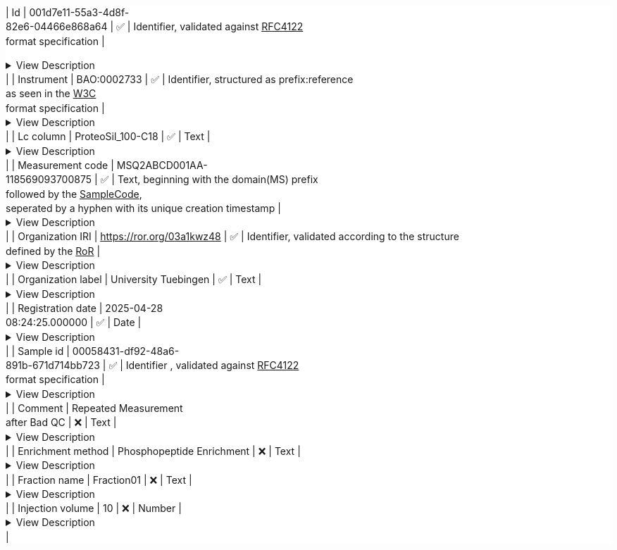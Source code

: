 | Id                 | 001d7e11-55a3-4d8f-<br/>82e6-04466e868a64 | :white_check_mark:                                | Identifier, validated against [RFC4122](https://www.rfc-editor.org/rfc/rfc5322">https://www.rfc-editor.org/rfc/rfc4122) <br/>format specification                                                                                                       | <details class="info"><summary>View Description</summary></details>                                                                        |
| Instrument         | BAO:0002733                               | :white_check_mark:                                | Identifier, structured as prefix:reference <br/>as seen in the [W3C](https://www.w3.org/TR/curie/) <br/>format specification                                                                                                                            | <details class="info"><summary>View Description</summary></details>                                   |
| Lc column          | ProteoSil_100-C18                         | :white_check_mark:                                | Text                                                                                                                                                                                                                                                    | <details class="info"><summary>View Description</summary></details>                                                                                                          |
| Measurement code   | MSQ2ABCD001AA-<br/>118569093700875        | :white_check_mark:                                | Text, beginning with the domain(MS) prefix <br/>followed by the [SampleCode](concepts.md#sample), <br/>seperated by a hyphen with its unique creation timestamp                                                                                         | <details class="info"><summary>View Description</summary></details>             |
| Organization IRI   | https://ror.org/03a1kwz48                 | :white_check_mark:                                | Identifier, validated according to the structure <br/>defined by the [RoR](https://ror.readme.io/docs/identifier)                                                                                                                                       | <details class="info"><summary>View Description</summary></details>              |
| Organization label | University Tuebingen                      | :white_check_mark:                                | Text                                                                                                                                                                                                                                                    | <details class="info"><summary>View Description</summary></details>                                            |
| Registration date  | 2025-04-28<br/> 08:24:25.000000           | :white_check_mark:                                | Date                                                                                                                                                                                                                                                    | <details class="info"><summary>View Description</summary></details>                                                                                    |
| Sample id          | 00058431-df92-48a6-<br/>891b-671d714bb723 | :white_check_mark:                                | Identifier , validated against [RFC4122](https://www.rfc-editor.org/rfc/rfc5322">https://www.rfc-editor.org/rfc/rfc4122) <br/>format specification                                                                                                      | <details class="info"><summary>View Description</summary></details>                                                                                        |
| Comment            | Repeated Measurement <br/>after Bad QC    | :x:                                               | Text                                                                                                                                                                                                                                                    | <details class="info"><summary>View Description</summary></details>                                                 |
| Enrichment method  | Phosphopeptide Enrichment                 | :x:                                               | Text                                                                                                                                                                                                                                                    | <details class="info"><summary>View Description</summary></details>                                                                                |
| Fraction name      | Fraction01                                | :x:                                               | Text                                                                                                                                                                                                                                                    | <details class="info"><summary>View Description</summary></details>                                                  |
| Injection volume   | 10                                        | :x:                                               | Number                                                                                                                                                                                                                                                  | <details class="info"><summary>View Description</summary></details>                                                                                      |